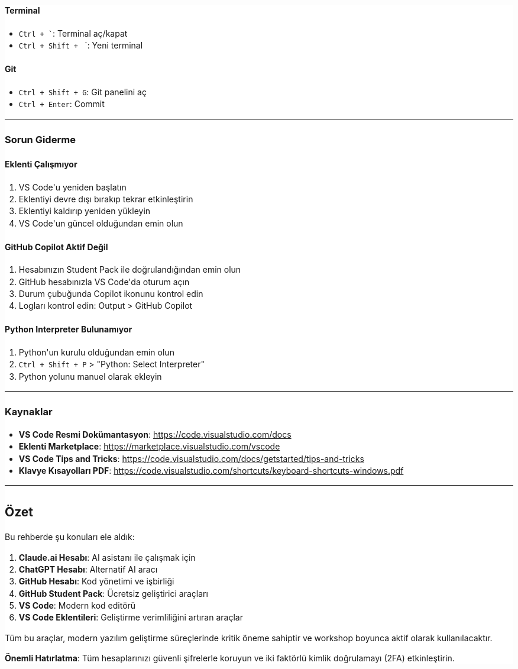 #### Terminal
- `` Ctrl + ` ``: Terminal aç/kapat
- `Ctrl + Shift + ` `: Yeni terminal

#### Git
- `Ctrl + Shift + G`: Git panelini aç
- `Ctrl + Enter`: Commit

---

### Sorun Giderme

#### Eklenti Çalışmıyor
1. VS Code'u yeniden başlatın
2. Eklentiyi devre dışı bırakıp tekrar etkinleştirin
3. Eklentiyi kaldırıp yeniden yükleyin
4. VS Code'un güncel olduğundan emin olun

#### GitHub Copilot Aktif Değil
1. Hesabınızın Student Pack ile doğrulandığından emin olun
2. GitHub hesabınızla VS Code'da oturum açın
3. Durum çubuğunda Copilot ikonunu kontrol edin
4. Logları kontrol edin: Output > GitHub Copilot

#### Python Interpreter Bulunamıyor
1. Python'un kurulu olduğundan emin olun
2. `Ctrl + Shift + P` > "Python: Select Interpreter"
3. Python yolunu manuel olarak ekleyin

---

### Kaynaklar

- **VS Code Resmi Dokümantasyon**: https://code.visualstudio.com/docs
- **Eklenti Marketplace**: https://marketplace.visualstudio.com/vscode
- **VS Code Tips and Tricks**: https://code.visualstudio.com/docs/getstarted/tips-and-tricks
- **Klavye Kısayolları PDF**: https://code.visualstudio.com/shortcuts/keyboard-shortcuts-windows.pdf

---

## Özet

Bu rehberde şu konuları ele aldık:

1. **Claude.ai Hesabı**: AI asistanı ile çalışmak için
2. **ChatGPT Hesabı**: Alternatif AI aracı
3. **GitHub Hesabı**: Kod yönetimi ve işbirliği
4. **GitHub Student Pack**: Ücretsiz geliştirici araçları
5. **VS Code**: Modern kod editörü
6. **VS Code Eklentileri**: Geliştirme verimliliğini artıran araçlar

Tüm bu araçlar, modern yazılım geliştirme süreçlerinde kritik öneme sahiptir ve workshop boyunca aktif olarak kullanılacaktır.

**Önemli Hatırlatma**: Tüm hesaplarınızı güvenli şifrelerle koruyun ve iki faktörlü kimlik doğrulamayı (2FA) etkinleştirin.
